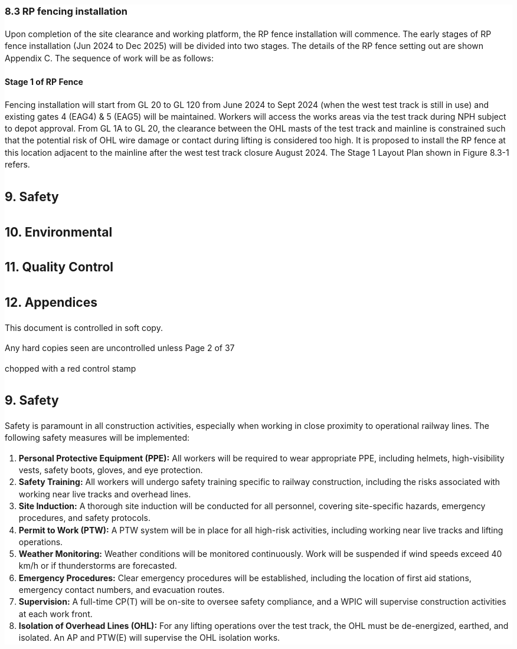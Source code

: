 ### 8.3 RP fencing installation

Upon completion of the site clearance and working platform, the RP fence installation will commence. The early stages of RP fence installation (Jun 2024 to Dec 2025) will be divided into two stages. The details of the RP fence setting out are shown Appendix C. The sequence of work will be as follows:

#### Stage 1 of RP Fence

Fencing installation will start from GL 20 to GL 120 from June 2024 to Sept 2024 (when the west test track is still in use) and existing gates 4 (EAG4) & 5 (EAG5) will be maintained. Workers will access the works areas via the test track during NPH subject to depot approval. From GL 1A to GL 20, the clearance between the OHL masts of the test track and mainline is constrained such that the potential risk of OHL wire damage or contact during lifting is considered too high. It is proposed to install the RP fence at this location adjacent to the mainline after the west test track closure August 2024. The Stage 1 Layout Plan shown in Figure 8.3-1 refers.

## 9. **Safety**

## 10. **Environmental**

## 11. **Quality Control**

## 12. **Appendices**

This document is controlled in soft copy.

Any hard copies seen are uncontrolled unless Page 2 of 37

chopped with a red control stamp
## 9. **Safety**

Safety is paramount in all construction activities, especially when working in close proximity to operational railway lines. The following safety measures will be implemented:

1. **Personal Protective Equipment (PPE):** All workers will be required to wear appropriate PPE, including helmets, high-visibility vests, safety boots, gloves, and eye protection.
2. **Safety Training:** All workers will undergo safety training specific to railway construction, including the risks associated with working near live tracks and overhead lines.
3. **Site Induction:** A thorough site induction will be conducted for all personnel, covering site-specific hazards, emergency procedures, and safety protocols.
4. **Permit to Work (PTW):** A PTW system will be in place for all high-risk activities, including working near live tracks and lifting operations.
5. **Weather Monitoring:** Weather conditions will be monitored continuously. Work will be suspended if wind speeds exceed 40 km/h or if thunderstorms are forecasted.
6. **Emergency Procedures:** Clear emergency procedures will be established, including the location of first aid stations, emergency contact numbers, and evacuation routes.
7. **Supervision:** A full-time CP(T) will be on-site to oversee safety compliance, and a WPIC will supervise construction activities at each work front.
8. **Isolation of Overhead Lines (OHL):** For any lifting operations over the test track, the OHL must be de-energized, earthed, and isolated. An AP and PTW(E) will supervise the OHL isolation works.
